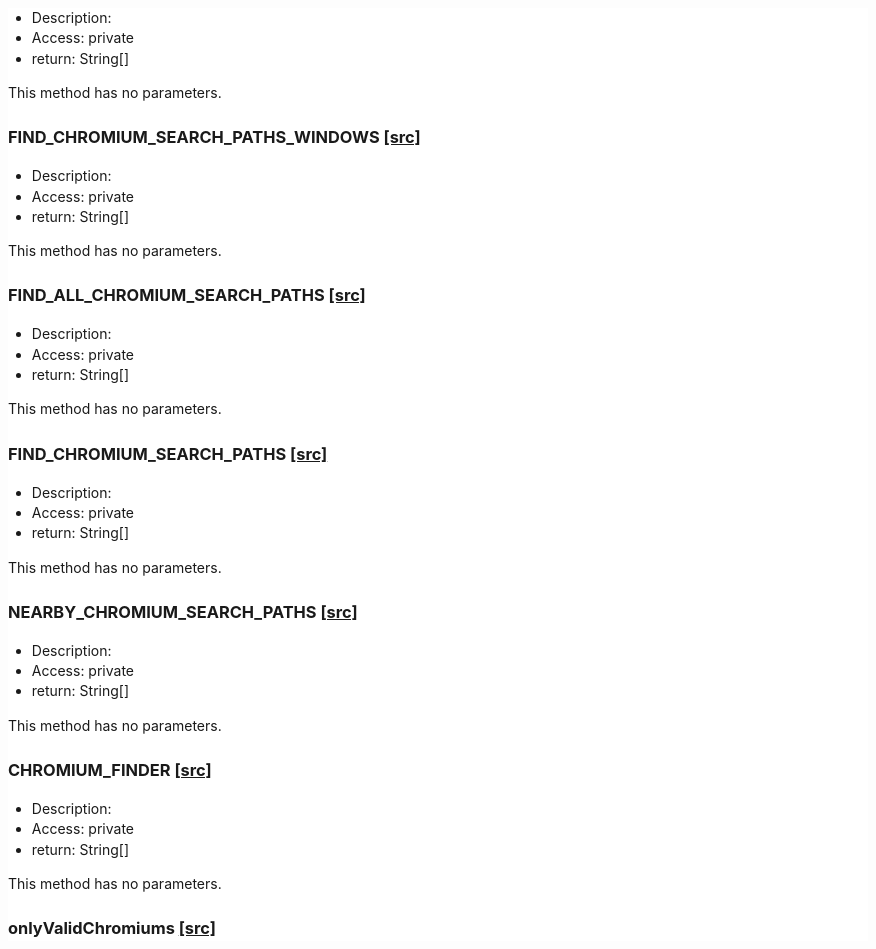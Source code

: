 + Description:   
+ Access: private  
+ return: String[]  

This method has no parameters.  


### FIND_CHROMIUM_SEARCH_PATHS_WINDOWS [[src]](src/java/net/i2p/i2pfirefox/I2PChromium.java#L196)

+ Description:   
+ Access: private  
+ return: String[]  

This method has no parameters.  


### FIND_ALL_CHROMIUM_SEARCH_PATHS [[src]](src/java/net/i2p/i2pfirefox/I2PChromium.java#L210)

+ Description:   
+ Access: private  
+ return: String[]  

This method has no parameters.  


### FIND_CHROMIUM_SEARCH_PATHS [[src]](src/java/net/i2p/i2pfirefox/I2PChromium.java#L230)

+ Description:   
+ Access: private  
+ return: String[]  

This method has no parameters.  


### NEARBY_CHROMIUM_SEARCH_PATHS [[src]](src/java/net/i2p/i2pfirefox/I2PChromium.java#L244)

+ Description:   
+ Access: private  
+ return: String[]  

This method has no parameters.  


### CHROMIUM_FINDER [[src]](src/java/net/i2p/i2pfirefox/I2PChromium.java#L337)

+ Description:   
+ Access: private  
+ return: String[]  

This method has no parameters.  


### onlyValidChromiums [[src]](src/java/net/i2p/i2pfirefox/I2PChromium.java#L358)
